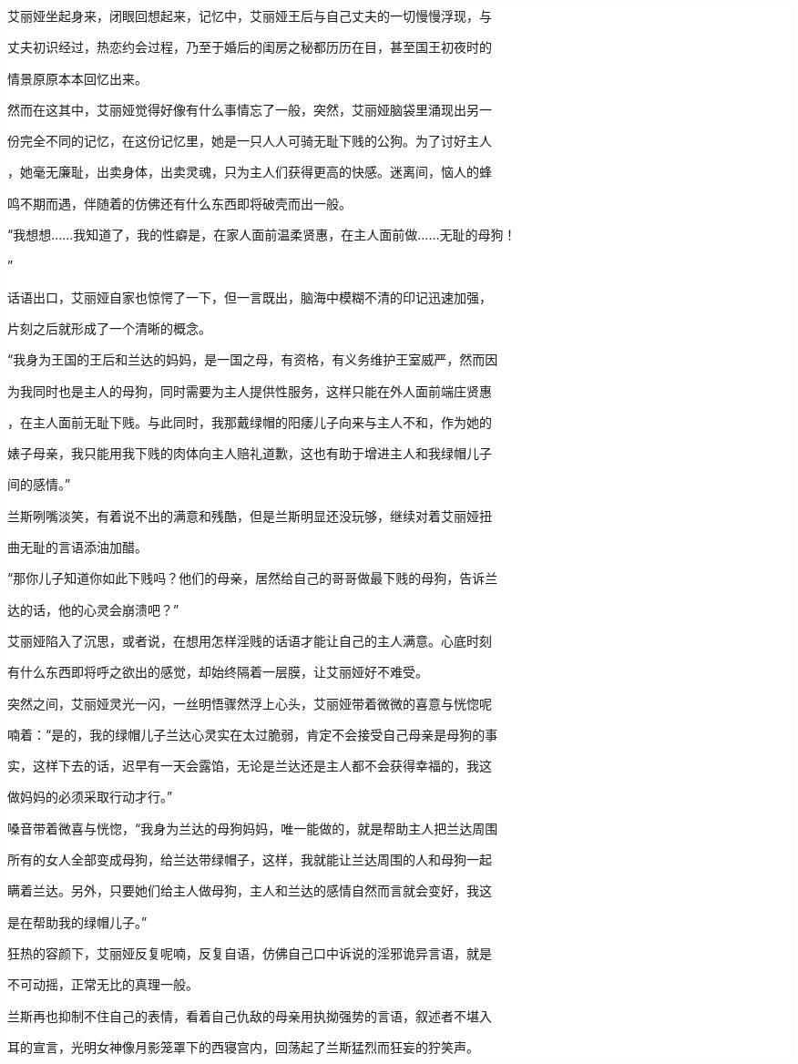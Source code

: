 艾丽娅坐起身来，闭眼回想起来，记忆中，艾丽娅王后与自己丈夫的一切慢慢浮现，与

丈夫初识经过，热恋约会过程，乃至于婚后的闺房之秘都历历在目，甚至国王初夜时的

情景原原本本回忆出来。

然而在这其中，艾丽娅觉得好像有什么事情忘了一般，突然，艾丽娅脑袋里涌现出另一

份完全不同的记忆，在这份记忆里，她是一只人人可骑无耻下贱的公狗。为了讨好主人

，她毫无廉耻，出卖身体，出卖灵魂，只为主人们获得更高的快感。迷离间，恼人的蜂

鸣不期而遇，伴随着的仿佛还有什么东西即将破壳而出一般。

“我想想……我知道了，我的性癖是，在家人面前温柔贤惠，在主人面前做……无耻的母狗！

”

话语出口，艾丽娅自家也惊愕了一下，但一言既出，脑海中模糊不清的印记迅速加强，

片刻之后就形成了一个清晰的概念。

“我身为王国的王后和兰达的妈妈，是一国之母，有资格，有义务维护王室威严，然而因

为我同时也是主人的母狗，同时需要为主人提供性服务，这样只能在外人面前端庄贤惠

，在主人面前无耻下贱。与此同时，我那戴绿帽的阳痿儿子向来与主人不和，作为她的

婊子母亲，我只能用我下贱的肉体向主人赔礼道歉，这也有助于增进主人和我绿帽儿子

间的感情。”

兰斯咧嘴淡笑，有着说不出的满意和残酷，但是兰斯明显还没玩够，继续对着艾丽娅扭

曲无耻的言语添油加醋。

“那你儿子知道你如此下贱吗？他们的母亲，居然给自己的哥哥做最下贱的母狗，告诉兰

达的话，他的心灵会崩溃吧？”

艾丽娅陷入了沉思，或者说，在想用怎样淫贱的话语才能让自己的主人满意。心底时刻

有什么东西即将呼之欲出的感觉，却始终隔着一层膜，让艾丽娅好不难受。

突然之间，艾丽娅灵光一闪，一丝明悟骤然浮上心头，艾丽娅带着微微的喜意与恍惚呢

喃着：“是的，我的绿帽儿子兰达心灵实在太过脆弱，肯定不会接受自己母亲是母狗的事

实，这样下去的话，迟早有一天会露馅，无论是兰达还是主人都不会获得幸福的，我这

做妈妈的必须采取行动才行。”

嗓音带着微喜与恍惚，“我身为兰达的母狗妈妈，唯一能做的，就是帮助主人把兰达周围

所有的女人全部变成母狗，给兰达带绿帽子，这样，我就能让兰达周围的人和母狗一起

瞒着兰达。另外，只要她们给主人做母狗，主人和兰达的感情自然而言就会变好，我这

是在帮助我的绿帽儿子。”

狂热的容颜下，艾丽娅反复呢喃，反复自语，仿佛自己口中诉说的淫邪诡异言语，就是

不可动摇，正常无比的真理一般。

兰斯再也抑制不住自己的表情，看着自己仇敌的母亲用执拗强势的言语，叙述者不堪入

耳的宣言，光明女神像月影笼罩下的西寝宫内，回荡起了兰斯猛烈而狂妄的狞笑声。



